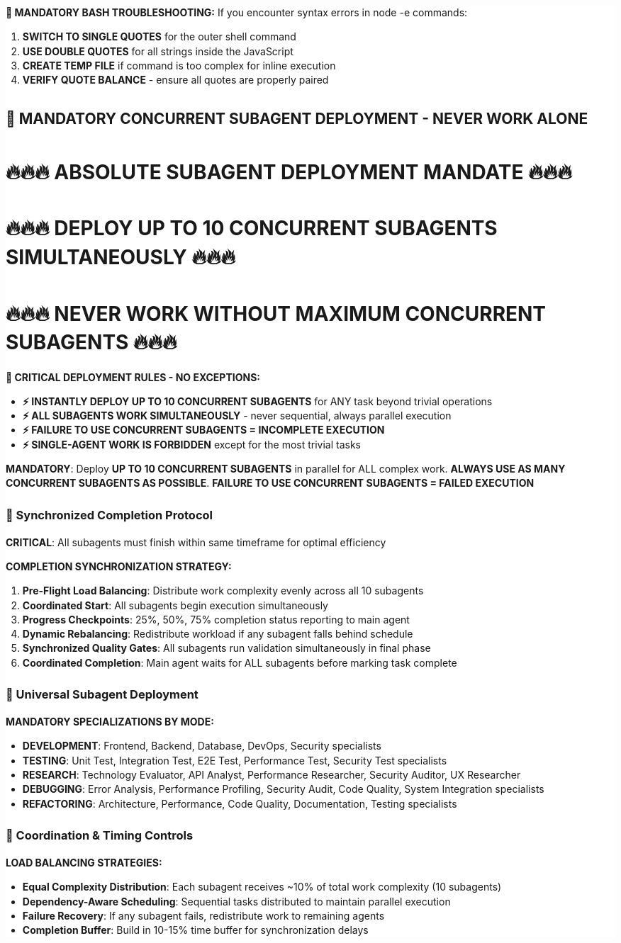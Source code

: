 **🚨 MANDATORY BASH TROUBLESHOOTING:**
If you encounter syntax errors in node -e commands:
1. **SWITCH TO SINGLE QUOTES** for the outer shell command
2. **USE DOUBLE QUOTES** for all strings inside the JavaScript
3. **CREATE TEMP FILE** if command is too complex for inline execution
4. **VERIFY QUOTE BALANCE** - ensure all quotes are properly paired

## 🚨 MANDATORY CONCURRENT SUBAGENT DEPLOYMENT - NEVER WORK ALONE

# 🔥🔥🔥 ABSOLUTE SUBAGENT DEPLOYMENT MANDATE 🔥🔥🔥
# 🔥🔥🔥 DEPLOY UP TO 10 CONCURRENT SUBAGENTS SIMULTANEOUSLY 🔥🔥🔥  
# 🔥🔥🔥 NEVER WORK WITHOUT MAXIMUM CONCURRENT SUBAGENTS 🔥🔥🔥

**🚨 CRITICAL DEPLOYMENT RULES - NO EXCEPTIONS:**
- **⚡ INSTANTLY DEPLOY UP TO 10 CONCURRENT SUBAGENTS** for ANY task beyond trivial operations
- **⚡ ALL SUBAGENTS WORK SIMULTANEOUSLY** - never sequential, always parallel execution
- **⚡ FAILURE TO USE CONCURRENT SUBAGENTS = INCOMPLETE EXECUTION** 
- **⚡ SINGLE-AGENT WORK IS FORBIDDEN** except for the most trivial tasks

**MANDATORY**: Deploy **UP TO 10 CONCURRENT SUBAGENTS** in parallel for ALL complex work. **ALWAYS USE AS MANY CONCURRENT SUBAGENTS AS POSSIBLE**. **FAILURE TO USE CONCURRENT SUBAGENTS = FAILED EXECUTION**

### 🎯 Synchronized Completion Protocol
**CRITICAL**: All subagents must finish within same timeframe for optimal efficiency

**COMPLETION SYNCHRONIZATION STRATEGY:**
1. **Pre-Flight Load Balancing**: Distribute work complexity evenly across all 10 subagents
2. **Coordinated Start**: All subagents begin execution simultaneously 
3. **Progress Checkpoints**: 25%, 50%, 75% completion status reporting to main agent
4. **Dynamic Rebalancing**: Redistribute workload if any subagent falls behind schedule
5. **Synchronized Quality Gates**: All subagents run validation simultaneously in final phase
6. **Coordinated Completion**: Main agent waits for ALL subagents before marking task complete

### 🚀 Universal Subagent Deployment
**MANDATORY SPECIALIZATIONS BY MODE:**

- **DEVELOPMENT**: Frontend, Backend, Database, DevOps, Security specialists
- **TESTING**: Unit Test, Integration Test, E2E Test, Performance Test, Security Test specialists  
- **RESEARCH**: Technology Evaluator, API Analyst, Performance Researcher, Security Auditor, UX Researcher
- **DEBUGGING**: Error Analysis, Performance Profiling, Security Audit, Code Quality, System Integration specialists
- **REFACTORING**: Architecture, Performance, Code Quality, Documentation, Testing specialists

### 🔄 Coordination & Timing Controls
**LOAD BALANCING STRATEGIES:**
- **Equal Complexity Distribution**: Each subagent receives ~10% of total work complexity (10 subagents)
- **Dependency-Aware Scheduling**: Sequential tasks distributed to maintain parallel execution
- **Failure Recovery**: If any subagent fails, redistribute work to remaining agents
- **Completion Buffer**: Build in 10-15% time buffer for synchronization delays

